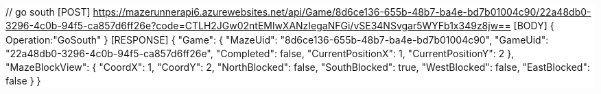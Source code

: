// go south
[POST] https://mazerunnerapi6.azurewebsites.net/api/Game/8d6ce136-655b-48b7-ba4e-bd7b01004c90/22a48db0-3296-4c0b-94f5-ca857d6ff26e?code=CTLH2JGw02ntEMlwXANzIegaNFGi/vSE34NSvgar5WYFb1x349z8jw==
[BODY]
{
    Operation:"GoSouth"
}
[RESPONSE]
{
    "Game": {
        "MazeUid": "8d6ce136-655b-48b7-ba4e-bd7b01004c90",
        "GameUid": "22a48db0-3296-4c0b-94f5-ca857d6ff26e",
        "Completed": false,
        "CurrentPositionX": 1,
        "CurrentPositionY": 2
    },
    "MazeBlockView": {
        "CoordX": 1,
        "CoordY": 2,
        "NorthBlocked": false,
        "SouthBlocked": true,
        "WestBlocked": false,
        "EastBlocked": false
    }
}